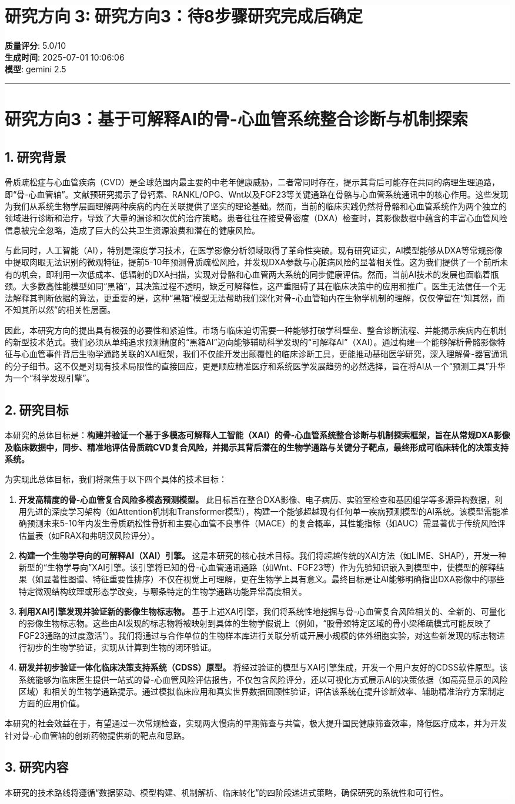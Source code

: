 # 研究方向 3: 研究方向3：待8步骤研究完成后确定

**质量评分**: 5.0/10  
**生成时间**: 2025-07-01 10:06:06  
**模型**: gemini 2.5

---

# 研究方向3：基于可解释AI的骨-心血管系统整合诊断与机制探索

## 1. 研究背景
骨质疏松症与心血管疾病（CVD）是全球范围内最主要的中老年健康威胁，二者常同时存在，提示其背后可能存在共同的病理生理通路，即“骨-心血管轴”。文献预研究揭示了骨钙素、RANKL/OPG、Wnt以及FGF23等关键通路在骨骼与心血管系统通讯中的核心作用。这些发现为我们从系统生物学层面理解两种疾病的内在关联提供了坚实的理论基础。然而，当前的临床实践仍然将骨骼和心血管系统作为两个独立的领域进行诊断和治疗，导致了大量的漏诊和次优的治疗策略。患者往往在接受骨密度（DXA）检查时，其影像数据中蕴含的丰富心血管风险信息被完全忽略，造成了巨大的公共卫生资源浪费和潜在的健康风险。

与此同时，人工智能（AI），特别是深度学习技术，在医学影像分析领域取得了革命性突破。现有研究证实，AI模型能够从DXA等常规影像中提取肉眼无法识别的微观特征，提前5-10年预测骨质疏松风险，并发现DXA参数与心脏病风险的显著相关性。这为我们提供了一个前所未有的机会，即利用一次低成本、低辐射的DXA扫描，实现对骨骼和心血管两大系统的同步健康评估。然而，当前AI技术的发展也面临着瓶颈。大多数高性能模型如同“黑箱”，其决策过程不透明，缺乏可解释性，这严重阻碍了其在临床决策中的应用和推广。医生无法信任一个无法解释其判断依据的算法，更重要的是，这种“黑箱”模型无法帮助我们深化对骨-心血管轴内在生物学机制的理解，仅仅停留在“知其然，而不知其所以然”的相关性层面。

因此，本研究方向的提出具有极强的必要性和紧迫性。市场与临床迫切需要一种能够打破学科壁垒、整合诊断流程、并能揭示疾病内在机制的新型技术范式。我们必须从单纯追求预测精度的“黑箱AI”迈向能够辅助科学发现的“可解释AI”（XAI）。通过构建一个能够解析骨骼影像特征与心血管事件背后生物学通路关联的XAI框架，我们不仅能开发出颠覆性的临床诊断工具，更能推动基础医学研究，深入理解骨-器官通讯的分子细节。这不仅是对现有技术局限性的直接回应，更是顺应精准医疗和系统医学发展趋势的必然选择，旨在将AI从一个“预测工具”升华为一个“科学发现引擎”。

## 2. 研究目标
本研究的总体目标是：**构建并验证一个基于多模态可解释人工智能（XAI）的骨-心血管系统整合诊断与机制探索框架，旨在从常规DXA影像及临床数据中，同步、精准地评估骨质疏CVD复合风险，并揭示其背后潜在的生物学通路与关键分子靶点，最终形成可临床转化的决策支持系统。**

为实现此总体目标，我们将聚焦于以下四个具体的技术目标：

1.  **开发高精度的骨-心血管复合风险多模态预测模型。** 此目标旨在整合DXA影像、电子病历、实验室检查和基因组学等多源异构数据，利用先进的深度学习架构（如Attention机制和Transformer模型），构建一个能够超越现有任何单一疾病预测模型的AI系统。该模型需能准确预测未来5-10年内发生骨质疏松性骨折和主要心血管不良事件（MACE）的复合概率，其性能指标（如AUC）需显著优于传统风险评估量表（如FRAX和弗明汉风险评分）。

2.  **构建一个生物学导向的可解释AI（XAI）引擎。** 这是本研究的核心技术目标。我们将超越传统的XAI方法（如LIME、SHAP），开发一种新型的“生物学导向”XAI引擎。该引擎将已知的骨-心血管通讯通路（如Wnt、FGF23等）作为先验知识嵌入到模型中，使模型的解释结果（如显著性图谱、特征重要性排序）不仅在视觉上可理解，更在生物学上具有意义。最终目标是让AI能够明确指出DXA影像中的哪些特定微观结构纹理或形态学改变，与哪条特定的生物学通路功能异常高度相关。

3.  **利用XAI引擎发现并验证新的影像生物标志物。** 基于上述XAI引擎，我们将系统性地挖掘与骨-心血管复合风险相关的、全新的、可量化的影像生物标志物。这些由AI发现的标志物将被映射到具体的生物学假说上（例如，“股骨颈特定区域的骨小梁稀疏模式可能反映了FGF23通路的过度激活”）。我们将通过与合作单位的生物样本库进行关联分析或开展小规模的体外细胞实验，对这些新发现的标志物进行初步的生物学验证，实现从计算到生物的闭环验证。

4.  **研发并初步验证一体化临床决策支持系统（CDSS）原型。** 将经过验证的模型与XAI引擎集成，开发一个用户友好的CDSS软件原型。该系统能够为临床医生提供一站式的骨-心血管风险评估报告，不仅包含风险评分，还以可视化方式展示AI的决策依据（如高亮显示的风险区域）和相关的生物学通路提示。通过模拟临床应用和真实世界数据回顾性验证，评估该系统在提升诊断效率、辅助精准治疗方案制定方面的应用价值。

本研究的社会效益在于，有望通过一次常规检查，实现两大慢病的早期筛查与共管，极大提升国民健康筛查效率，降低医疗成本，并为开发针对骨-心血管轴的创新药物提供新的靶点和思路。

## 3. 研究内容
本研究的技术路线将遵循“数据驱动、模型构建、机制解析、临床转化”的四阶段递进式策略，确保研究的系统性和可行性。
